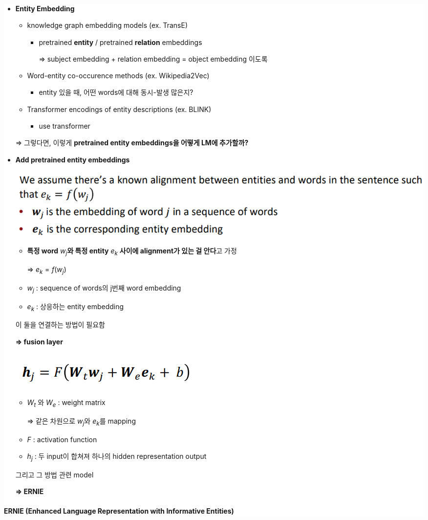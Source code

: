 - **Entity Embedding**
	- knowledge graph embedding models (ex. TransE)
		- pretrained **entity** / pretrained **relation** embeddings

			⇒ subject embedding + relation embedding = object embedding 이도록

	- Word-entity co-occurence methods (ex. Wikipedia2Vec)
		- entity 있을 때, 어떤 words에 대해 동시-발생 많은지?
	- Transformer encodings of entity descriptions (ex. BLINK)
		- use transformer

	⇒ 그렇다면, 이렇게 **pretrained entity embeddings을 어떻게 LM에 추가할까?**

- **Add pretrained entity embeddings**

	![11](/assets/img/2023-08-13-CS224n---Lecture-15-(Add-Knowledge-to-Language-Models).md/11.png)

	- **특정 word** $w_j$**와 특정 entity** $e_k$ **사이에 alignment가 있는 걸 안다**고 가정

		⇒ $e_k = f(w_j)$

	- $w_j$ : sequence of words의 j번째 word embedding
	- $e_k$ : 상응하는 entity embedding

	이 둘을 연결하는 방법이 필요함


	**⇒ fusion layer**


	![12](/assets/img/2023-08-13-CS224n---Lecture-15-(Add-Knowledge-to-Language-Models).md/12.png)

	- $W_t$ 와 $W_e$ : weight matrix

		⇒ 같은 차원으로 $w_j$와 $e_k$를 mapping

	- $F$ : activation function
	- $h_j$ : 두 input이 합쳐져 하나의 hidden representation output

	그리고 그 방법 관련 model


	**⇒ ERNIE**



#### ERNIE (Enhanced Language Representation with Informative Entities)

